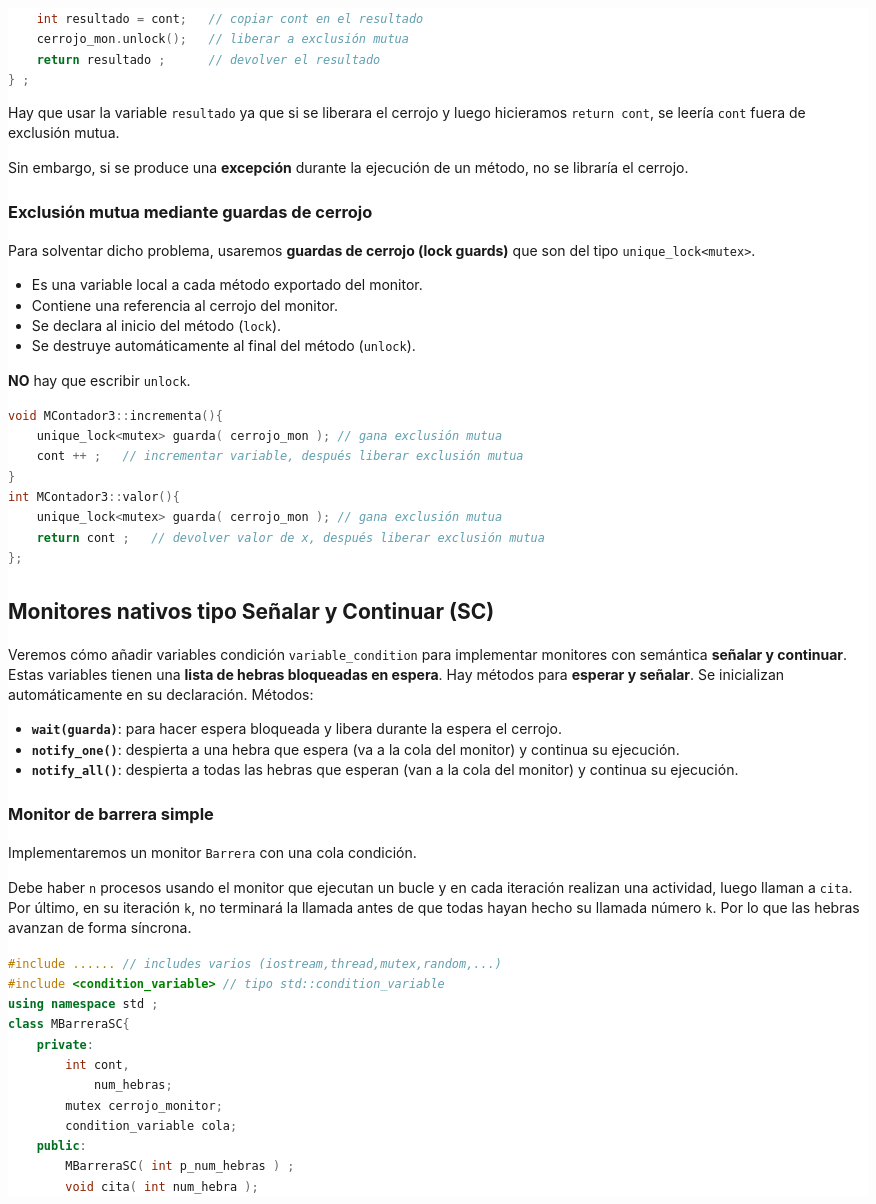 ```c++
    int resultado = cont;   // copiar cont en el resultado
    cerrojo_mon.unlock();   // liberar a exclusión mutua
    return resultado ;      // devolver el resultado
} ;
```

Hay que usar la variable `resultado` ya que si se liberara el cerrojo y luego hicieramos `return cont`, se leería `cont` fuera de exclusión mutua.

Sin embargo, si se produce una **excepción** durante la ejecución de un método, no se libraría el cerrojo.

### Exclusión mutua mediante guardas de cerrojo

Para solventar dicho problema, usaremos **guardas de cerrojo (lock guards)** que son del tipo `unique_lock<mutex>`.

- Es una variable local a cada método exportado del monitor.
- Contiene una referencia al cerrojo del monitor.
- Se declara al inicio del método (`lock`).
- Se destruye automáticamente al final del método (`unlock`).

**NO** hay que escribir `unlock`.

```c++
void MContador3::incrementa(){
    unique_lock<mutex> guarda( cerrojo_mon ); // gana exclusión mutua
    cont ++ ;   // incrementar variable, después liberar exclusión mutua
}
int MContador3::valor(){
    unique_lock<mutex> guarda( cerrojo_mon ); // gana exclusión mutua
    return cont ;   // devolver valor de x, después liberar exclusión mutua
};
```

## Monitores nativos tipo Señalar y Continuar (SC)
Veremos cómo añadir variables condición `variable_condition` para implementar monitores con semántica **señalar y continuar**. Estas variables tienen una **lista de hebras bloqueadas en espera**. Hay métodos para **esperar y señalar**. Se inicializan automáticamente en su declaración. Métodos:

- **`wait(guarda)`**: para hacer espera bloqueada y libera durante la espera el cerrojo.
- **`notify_one()`**: despierta a una hebra que espera (va a la cola del monitor) y continua su ejecución.
- **`notify_all()`**: despierta a todas las hebras que esperan (van a la cola del monitor) y continua su ejecución.

### Monitor de barrera simple
Implementaremos un monitor `Barrera` con una cola condición.

Debe haber `n` procesos usando el monitor que ejecutan un bucle y en cada iteración realizan una actividad, luego llaman a `cita`. Por último, en su iteración `k`, no terminará la llamada antes de que todas hayan hecho su llamada número `k`. Por lo que las hebras avanzan de forma síncrona.

```c++
#include ...... // includes varios (iostream,thread,mutex,random,...)
#include <condition_variable> // tipo std::condition_variable
using namespace std ;
class MBarreraSC{
    private:
        int cont,
            num_hebras;
        mutex cerrojo_monitor;
        condition_variable cola;
    public:
        MBarreraSC( int p_num_hebras ) ;
        void cita( int num_hebra );
```